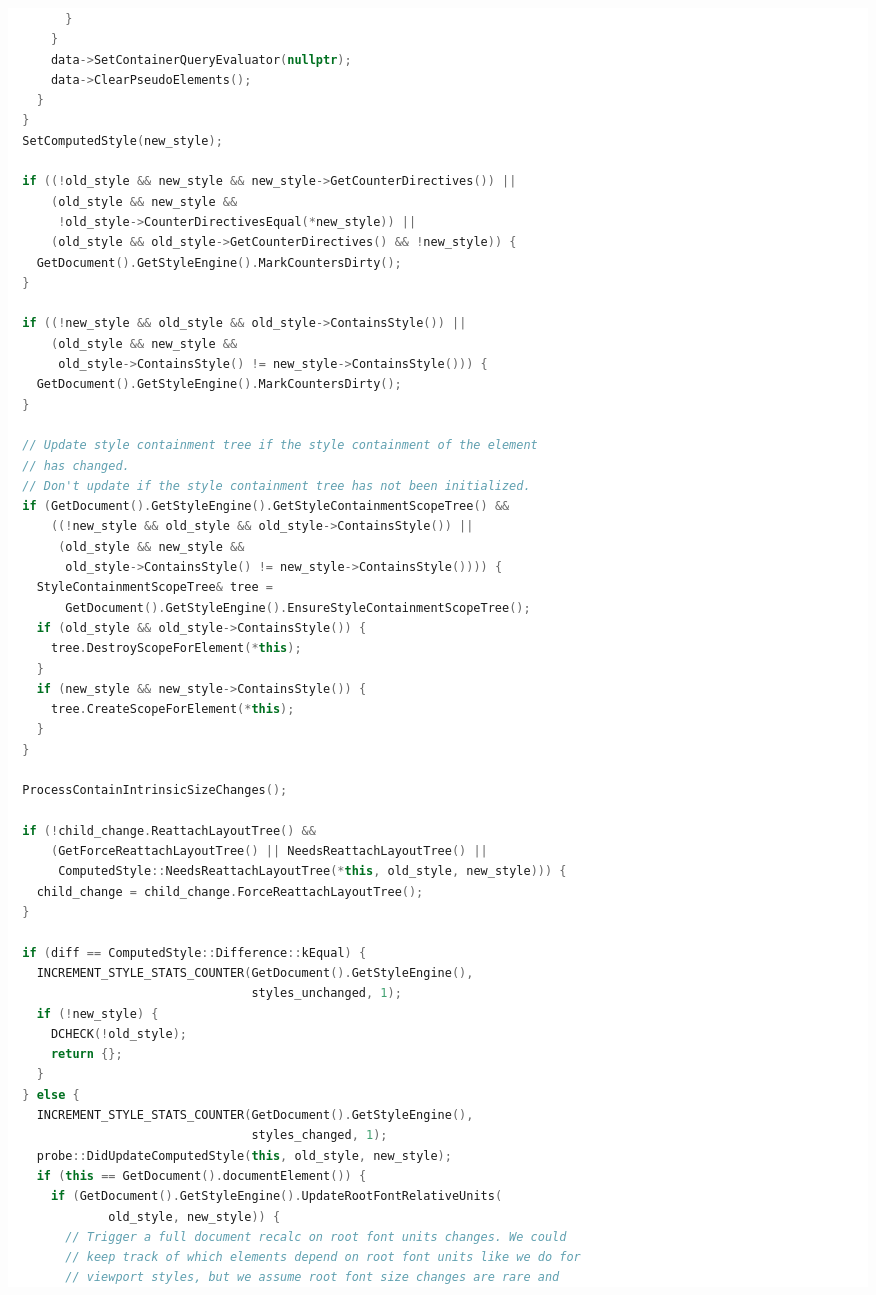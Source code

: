 ```cpp
        }
      }
      data->SetContainerQueryEvaluator(nullptr);
      data->ClearPseudoElements();
    }
  }
  SetComputedStyle(new_style);

  if ((!old_style && new_style && new_style->GetCounterDirectives()) ||
      (old_style && new_style &&
       !old_style->CounterDirectivesEqual(*new_style)) ||
      (old_style && old_style->GetCounterDirectives() && !new_style)) {
    GetDocument().GetStyleEngine().MarkCountersDirty();
  }

  if ((!new_style && old_style && old_style->ContainsStyle()) ||
      (old_style && new_style &&
       old_style->ContainsStyle() != new_style->ContainsStyle())) {
    GetDocument().GetStyleEngine().MarkCountersDirty();
  }

  // Update style containment tree if the style containment of the element
  // has changed.
  // Don't update if the style containment tree has not been initialized.
  if (GetDocument().GetStyleEngine().GetStyleContainmentScopeTree() &&
      ((!new_style && old_style && old_style->ContainsStyle()) ||
       (old_style && new_style &&
        old_style->ContainsStyle() != new_style->ContainsStyle()))) {
    StyleContainmentScopeTree& tree =
        GetDocument().GetStyleEngine().EnsureStyleContainmentScopeTree();
    if (old_style && old_style->ContainsStyle()) {
      tree.DestroyScopeForElement(*this);
    }
    if (new_style && new_style->ContainsStyle()) {
      tree.CreateScopeForElement(*this);
    }
  }

  ProcessContainIntrinsicSizeChanges();

  if (!child_change.ReattachLayoutTree() &&
      (GetForceReattachLayoutTree() || NeedsReattachLayoutTree() ||
       ComputedStyle::NeedsReattachLayoutTree(*this, old_style, new_style))) {
    child_change = child_change.ForceReattachLayoutTree();
  }

  if (diff == ComputedStyle::Difference::kEqual) {
    INCREMENT_STYLE_STATS_COUNTER(GetDocument().GetStyleEngine(),
                                  styles_unchanged, 1);
    if (!new_style) {
      DCHECK(!old_style);
      return {};
    }
  } else {
    INCREMENT_STYLE_STATS_COUNTER(GetDocument().GetStyleEngine(),
                                  styles_changed, 1);
    probe::DidUpdateComputedStyle(this, old_style, new_style);
    if (this == GetDocument().documentElement()) {
      if (GetDocument().GetStyleEngine().UpdateRootFontRelativeUnits(
              old_style, new_style)) {
        // Trigger a full document recalc on root font units changes. We could
        // keep track of which elements depend on root font units like we do for
        // viewport styles, but we assume root font size changes are rare and
```